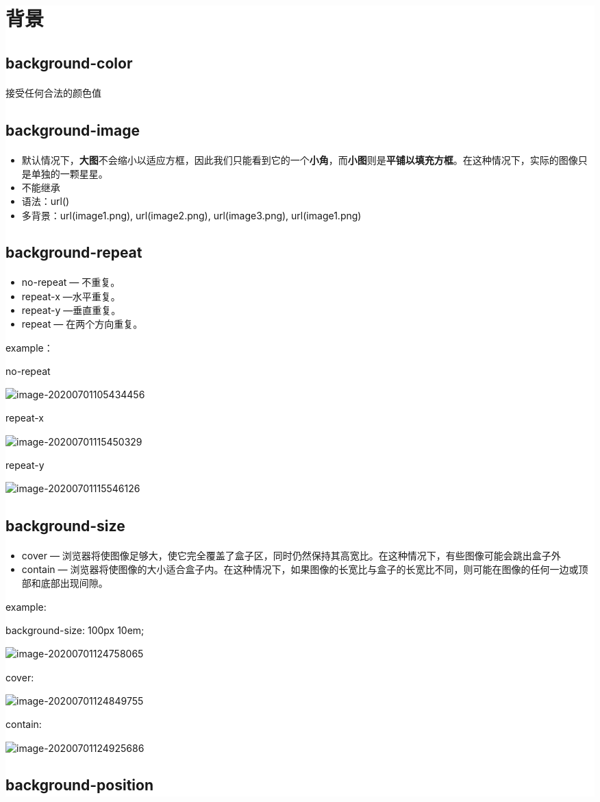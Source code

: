 # 背景
## background-color
接受任何合法的颜色值
## background-image
- 默认情况下，**大图**不会缩小以适应方框，因此我们只能看到它的一个**小角**，而**小图**则是**平铺以填充方框**。在这种情况下，实际的图像只是单独的一颗星星。
- 不能继承
- 语法：url()
- 多背景：url(image1.png), url(image2.png), url(image3.png), url(image1.png)

## background-repeat

-  no-repeat — 不重复。
-  repeat-x —水平重复。
-  repeat-y —垂直重复。
-  repeat — 在两个方向重复。

example：

no-repeat

![image-20200701105434456](https://raw.githubusercontent.com/zcker/githubPicture/master/20200701115351.png)

repeat-x

![image-20200701115450329](https://raw.githubusercontent.com/zcker/githubPicture/master/20200701115450.png)

repeat-y

![image-20200701115546126](https://raw.githubusercontent.com/zcker/githubPicture/master/20200701115546.png)

## background-size
- cover —   浏览器将使图像足够大，使它完全覆盖了盒子区，同时仍然保持其高宽比。在这种情况下，有些图像可能会跳出盒子外
- contain — 浏览器将使图像的大小适合盒子内。在这种情况下，如果图像的长宽比与盒子的长宽比不同，则可能在图像的任何一边或顶部和底部出现间隙。

example:

background-size: 100px 10em;

![image-20200701124758065](https://raw.githubusercontent.com/zcker/githubPicture/master/20200701124758.png)

cover:

![image-20200701124849755](https://raw.githubusercontent.com/zcker/githubPicture/master/20200701124850.png)

contain:

![image-20200701124925686](https://raw.githubusercontent.com/zcker/githubPicture/master/20200701124925.png)

## background-position
